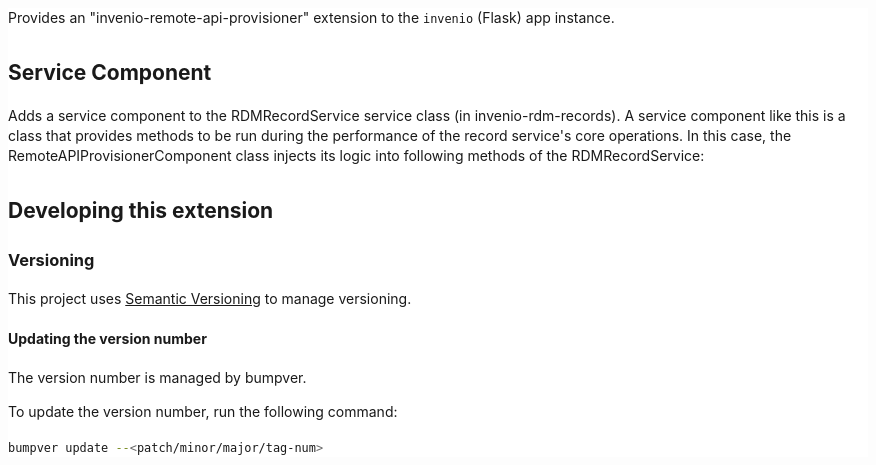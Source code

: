 Provides an "invenio-remote-api-provisioner" extension to the `invenio` (Flask) app instance.

## Service Component

Adds a service component to the RDMRecordService service class (in invenio-rdm-records). A service component like this is a class that provides methods to be run during the performance of the record service's core operations. In this case, the RemoteAPIProvisionerComponent class injects its logic into following methods of the RDMRecordService:

## Developing this extension

### Versioning

This project uses [Semantic Versioning](https://semver.org/) to manage versioning.

#### Updating the version number

The version number is managed by bumpver.

To update the version number, run the following command:

```bash
bumpver update --<patch/minor/major/tag-num>
```






